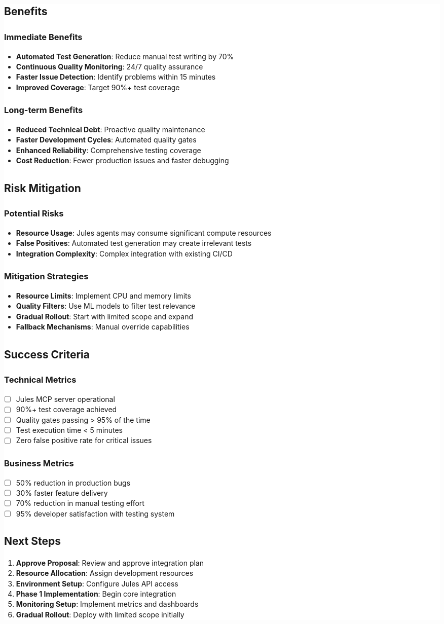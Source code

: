 ## Benefits

### Immediate Benefits
- **Automated Test Generation**: Reduce manual test writing by 70%
- **Continuous Quality Monitoring**: 24/7 quality assurance
- **Faster Issue Detection**: Identify problems within 15 minutes
- **Improved Coverage**: Target 90%+ test coverage

### Long-term Benefits
- **Reduced Technical Debt**: Proactive quality maintenance
- **Faster Development Cycles**: Automated quality gates
- **Enhanced Reliability**: Comprehensive testing coverage
- **Cost Reduction**: Fewer production issues and faster debugging

## Risk Mitigation

### Potential Risks
- **Resource Usage**: Jules agents may consume significant compute resources
- **False Positives**: Automated test generation may create irrelevant tests
- **Integration Complexity**: Complex integration with existing CI/CD

### Mitigation Strategies
- **Resource Limits**: Implement CPU and memory limits
- **Quality Filters**: Use ML models to filter test relevance
- **Gradual Rollout**: Start with limited scope and expand
- **Fallback Mechanisms**: Manual override capabilities

## Success Criteria

### Technical Metrics
- [ ] Jules MCP server operational
- [ ] 90%+ test coverage achieved
- [ ] Quality gates passing > 95% of the time
- [ ] Test execution time < 5 minutes
- [ ] Zero false positive rate for critical issues

### Business Metrics
- [ ] 50% reduction in production bugs
- [ ] 30% faster feature delivery
- [ ] 70% reduction in manual testing effort
- [ ] 95% developer satisfaction with testing system

## Next Steps

1. **Approve Proposal**: Review and approve integration plan
2. **Resource Allocation**: Assign development resources
3. **Environment Setup**: Configure Jules API access
4. **Phase 1 Implementation**: Begin core integration
5. **Monitoring Setup**: Implement metrics and dashboards
6. **Gradual Rollout**: Deploy with limited scope initially
